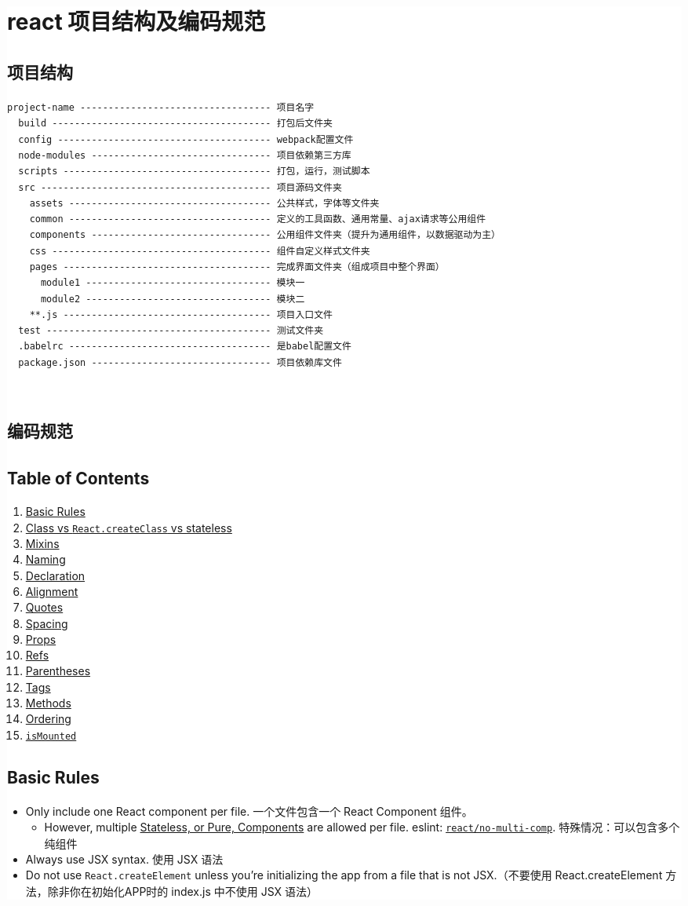 # react 项目结构及编码规范
## 项目结构
	project-name ---------------------------------- 项目名字
	  build --------------------------------------- 打包后文件夹
	  config -------------------------------------- webpack配置文件
	  node-modules -------------------------------- 项目依赖第三方库
	  scripts ------------------------------------- 打包，运行，测试脚本
	  src ----------------------------------------- 项目源码文件夹
	    assets ------------------------------------ 公共样式，字体等文件夹
	    common ------------------------------------ 定义的工具函数、通用常量、ajax请求等公用组件
	    components -------------------------------- 公用组件文件夹（提升为通用组件，以数据驱动为主）
	    css --------------------------------------- 组件自定义样式文件夹
	    pages ------------------------------------- 完成界面文件夹（组成项目中整个界面）
	      module1 --------------------------------- 模块一
	      module2 --------------------------------- 模块二
	    **.js ------------------------------------- 项目入口文件
	  test ---------------------------------------- 测试文件夹
	  .babelrc ------------------------------------ 是babel配置文件
	  package.json -------------------------------- 项目依赖库文件

​	    

## 编码规范
## Table of Contents

  1. [Basic Rules](#basic-rules)
  1. [Class vs `React.createClass` vs stateless](#class-vs-reactcreateclass-vs-stateless)
  1. [Mixins](#mixins)
  1. [Naming](#naming)
  1. [Declaration](#declaration)
  1. [Alignment](#alignment)
  1. [Quotes](#quotes)
  1. [Spacing](#spacing)
  1. [Props](#props)
  1. [Refs](#refs)
  1. [Parentheses](#parentheses)
  1. [Tags](#tags)
  1. [Methods](#methods)
  1. [Ordering](#ordering)
  1. [`isMounted`](#ismounted)

## Basic Rules

  - Only include one React component per file. 一个文件包含一个 React Component 组件。
    - However, multiple [Stateless, or Pure, Components](https://facebook.github.io/react/docs/reusable-components.html#stateless-functions) are allowed per file. eslint: [`react/no-multi-comp`](https://github.com/yannickcr/eslint-plugin-react/blob/master/docs/rules/no-multi-comp.md#ignorestateless). 特殊情况：可以包含多个纯组件
  - Always use JSX syntax. 使用 JSX 语法
  - Do not use `React.createElement` unless you’re initializing the app from a file that is not JSX.（不要使用 React.createElement 方法，除非你在初始化APP时的 index.js 中不使用 JSX 语法）
